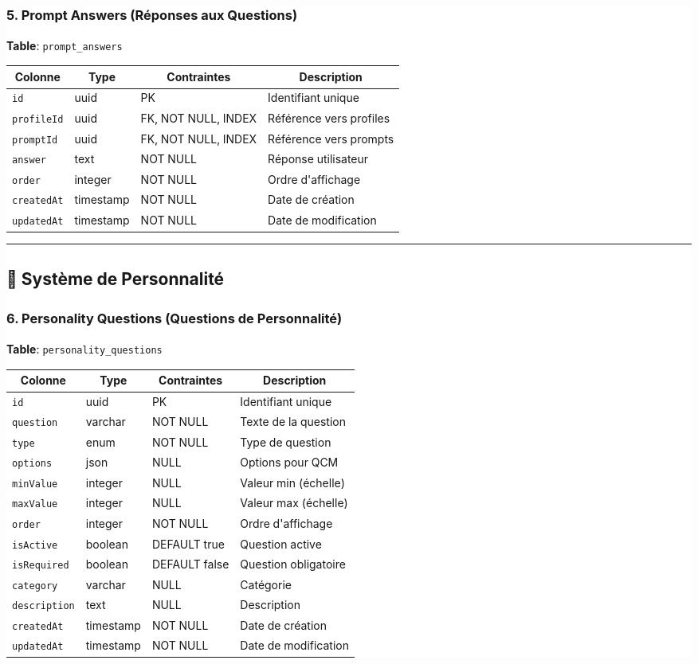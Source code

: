 ### 5. Prompt Answers (Réponses aux Questions)

**Table**: `prompt_answers`

| Colonne | Type | Contraintes | Description |
|---------|------|-------------|-------------|
| `id` | uuid | PK | Identifiant unique |
| `profileId` | uuid | FK, NOT NULL, INDEX | Référence vers profiles |
| `promptId` | uuid | FK, NOT NULL, INDEX | Référence vers prompts |
| `answer` | text | NOT NULL | Réponse utilisateur |
| `order` | integer | NOT NULL | Ordre d'affichage |
| `createdAt` | timestamp | NOT NULL | Date de création |
| `updatedAt` | timestamp | NOT NULL | Date de modification |

---

## 🧠 Système de Personnalité

### 6. Personality Questions (Questions de Personnalité)

**Table**: `personality_questions`

| Colonne | Type | Contraintes | Description |
|---------|------|-------------|-------------|
| `id` | uuid | PK | Identifiant unique |
| `question` | varchar | NOT NULL | Texte de la question |
| `type` | enum | NOT NULL | Type de question |
| `options` | json | NULL | Options pour QCM |
| `minValue` | integer | NULL | Valeur min (échelle) |
| `maxValue` | integer | NULL | Valeur max (échelle) |
| `order` | integer | NOT NULL | Ordre d'affichage |
| `isActive` | boolean | DEFAULT true | Question active |
| `isRequired` | boolean | DEFAULT false | Question obligatoire |
| `category` | varchar | NULL | Catégorie |
| `description` | text | NULL | Description |
| `createdAt` | timestamp | NOT NULL | Date de création |
| `updatedAt` | timestamp | NOT NULL | Date de modification |
